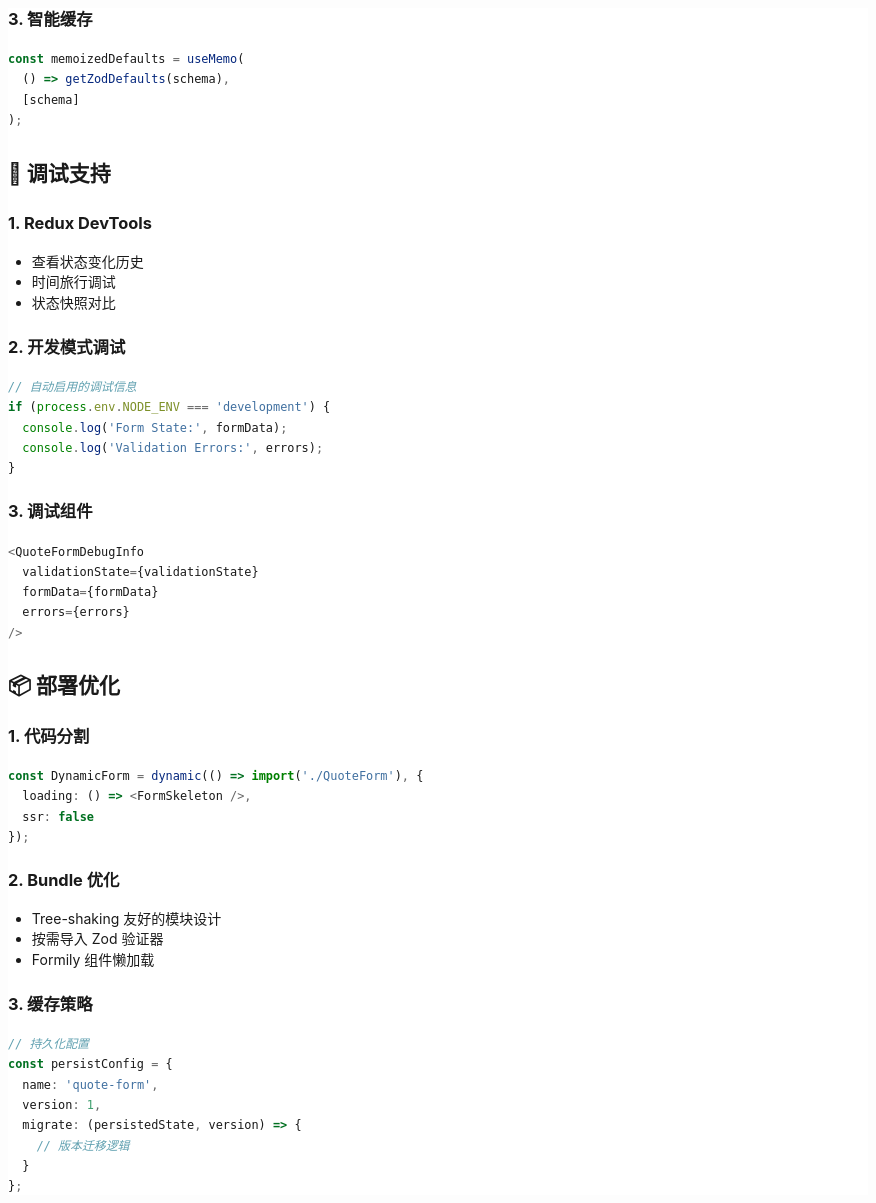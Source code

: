 ### 3. **智能缓存**
```typescript
const memoizedDefaults = useMemo(
  () => getZodDefaults(schema),
  [schema]
);
```

## 🐛 调试支持

### 1. **Redux DevTools**
- 查看状态变化历史
- 时间旅行调试
- 状态快照对比

### 2. **开发模式调试**
```typescript
// 自动启用的调试信息
if (process.env.NODE_ENV === 'development') {
  console.log('Form State:', formData);
  console.log('Validation Errors:', errors);
}
```

### 3. **调试组件**
```typescript
<QuoteFormDebugInfo 
  validationState={validationState}
  formData={formData}
  errors={errors}
/>
```

## 📦 部署优化

### 1. **代码分割**
```typescript
const DynamicForm = dynamic(() => import('./QuoteForm'), {
  loading: () => <FormSkeleton />,
  ssr: false
});
```

### 2. **Bundle 优化**
- Tree-shaking 友好的模块设计
- 按需导入 Zod 验证器
- Formily 组件懒加载

### 3. **缓存策略**
```typescript
// 持久化配置
const persistConfig = {
  name: 'quote-form',
  version: 1,
  migrate: (persistedState, version) => {
    // 版本迁移逻辑
  }
};
```

